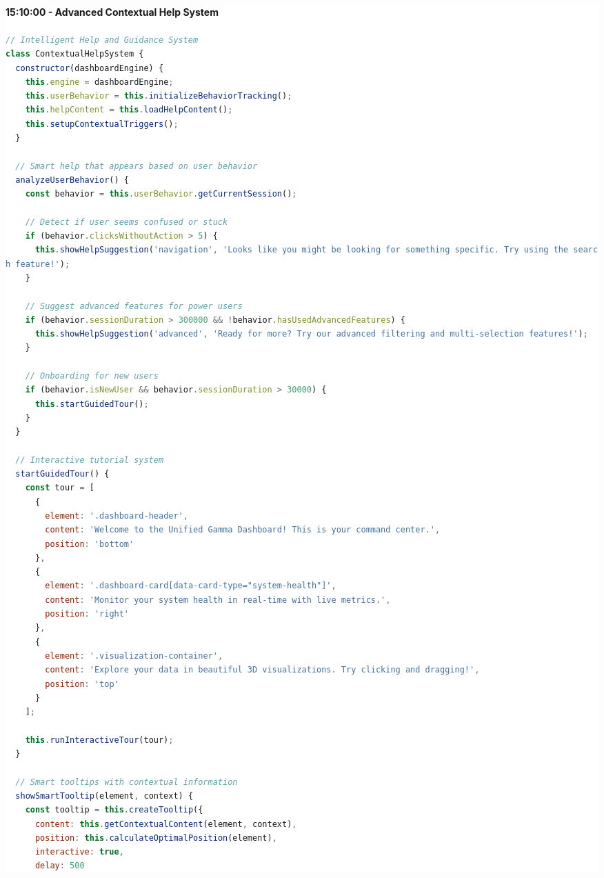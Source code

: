 #### 15:10:00 - Advanced Contextual Help System
```javascript
// Intelligent Help and Guidance System
class ContextualHelpSystem {
  constructor(dashboardEngine) {
    this.engine = dashboardEngine;
    this.userBehavior = this.initializeBehaviorTracking();
    this.helpContent = this.loadHelpContent();
    this.setupContextualTriggers();
  }
  
  // Smart help that appears based on user behavior
  analyzeUserBehavior() {
    const behavior = this.userBehavior.getCurrentSession();
    
    // Detect if user seems confused or stuck
    if (behavior.clicksWithoutAction > 5) {
      this.showHelpSuggestion('navigation', 'Looks like you might be looking for something specific. Try using the search feature!');
    }
    
    // Suggest advanced features for power users
    if (behavior.sessionDuration > 300000 && !behavior.hasUsedAdvancedFeatures) {
      this.showHelpSuggestion('advanced', 'Ready for more? Try our advanced filtering and multi-selection features!');
    }
    
    // Onboarding for new users
    if (behavior.isNewUser && behavior.sessionDuration > 30000) {
      this.startGuidedTour();
    }
  }
  
  // Interactive tutorial system
  startGuidedTour() {
    const tour = [
      {
        element: '.dashboard-header',
        content: 'Welcome to the Unified Gamma Dashboard! This is your command center.',
        position: 'bottom'
      },
      {
        element: '.dashboard-card[data-card-type="system-health"]',
        content: 'Monitor your system health in real-time with live metrics.',
        position: 'right'
      },
      {
        element: '.visualization-container',
        content: 'Explore your data in beautiful 3D visualizations. Try clicking and dragging!',
        position: 'top'
      }
    ];
    
    this.runInteractiveTour(tour);
  }
  
  // Smart tooltips with contextual information
  showSmartTooltip(element, context) {
    const tooltip = this.createTooltip({
      content: this.getContextualContent(element, context),
      position: this.calculateOptimalPosition(element),
      interactive: true,
      delay: 500
```